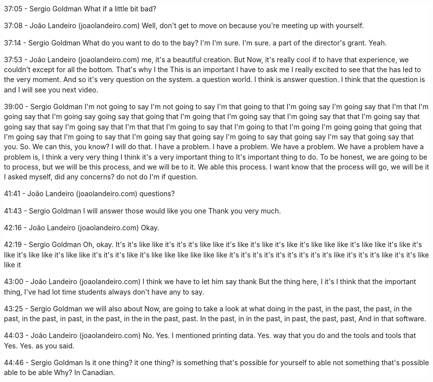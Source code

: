 37:05 - Sergio Goldman
  What if a little bit bad?

37:08 - João Landeiro (joaolandeiro.com)
  Well, don't get to move on because you're meeting up with yourself.

37:14 - Sergio Goldman
  What do you want to do to the bay? I'm I'm sure. I'm sure. a part of the director's grant.  Yeah.

37:53 - João Landeiro (joaolandeiro.com)
  me, it's a beautiful creation. But Now, it's really cool if to have that experience, we couldn't except for all the bottom.  That's why I the This is an important I have to ask me I really excited to see that the has led to the very moment.  And so it's very question on the system. a question world. I think is answer question. I think that the question is and I will see you next video.

39:00 - Sergio Goldman
  I'm not going to say I'm not going to say I'm that going to that I'm going say I'm going say that I'm that I'm going say that I'm going say going say that going that I'm going that I'm going say that I'm going say that that I'm going say that going say that say I'm going say that I'm that that I'm going to say that I'm going to that I'm going I'm going going that going that I'm going say that I'm going to say that I'm going say that going say I'm going to say that going say I'm say that going say that you.  So. We can this, you know? I will do that. I have a problem. I have a problem. We have a problem.  We have a problem have a problem is, I think a very very thing I think it's a very important thing to It's important thing to do.  To be honest, we are going to be to process, but we will be this process, and we will be to it.  We able this process. I want know that the process will go, we will be it I asked myself, did any concerns?  do not do I'm if question.

41:41 - João Landeiro (joaolandeiro.com)
  questions?

41:43 - Sergio Goldman
  I will answer those would like you one Thank you very much.

42:16 - João Landeiro (joaolandeiro.com)
  Okay.

42:19 - Sergio Goldman
  Oh, okay. It's it's like like it's it's it's like like it's like it's like it's like it's like like like it's like like it's like it's like it's like like it's like like it's it's it's like it's like like like like like like it's it's it's it's it's it's it's it's it's like it's it's it's like it's it's like like it

43:00 - João Landeiro (joaolandeiro.com)
  I think we have to let him say thank But the thing here, I it's I think that the important thing, I've had lot time students always don't have any to say.

43:25 - Sergio Goldman
  we will also about Now, are going to take a look at what doing in the past, in the past, the past, in the past, in the past, in past, in the past, in the in the past, past.  In the past, in in the past, in past, the past, past, And in that software.

44:03 - João Landeiro (joaolandeiro.com)
  No. Yes. I mentioned printing data. Yes. way that you do and the tools and tools that Yes. Yes. as you said.

44:46 - Sergio Goldman
  Is it one thing? it one thing? is something that's possible for yourself to able not something that's possible able to be able  Why? In Canadian.
